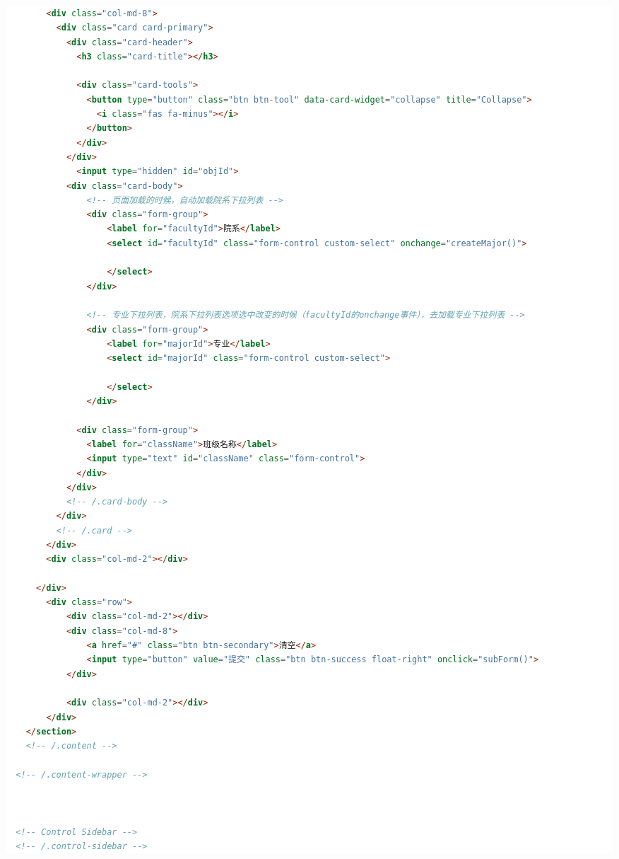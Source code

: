 ```html
        <div class="col-md-8">
          <div class="card card-primary">
            <div class="card-header">
              <h3 class="card-title"></h3>

              <div class="card-tools">
                <button type="button" class="btn btn-tool" data-card-widget="collapse" title="Collapse">
                  <i class="fas fa-minus"></i>
                </button>
              </div>
            </div>
              <input type="hidden" id="objId">
            <div class="card-body">
                <!-- 页面加载的时候，自动加载院系下拉列表 -->
                <div class="form-group">
                    <label for="facultyId">院系</label>
                    <select id="facultyId" class="form-control custom-select" onchange="createMajor()">

                    </select>
                </div>

                <!-- 专业下拉列表，院系下拉列表选项选中改变的时候（facultyId的onchange事件），去加载专业下拉列表 -->
                <div class="form-group">
                    <label for="majorId">专业</label>
                    <select id="majorId" class="form-control custom-select">

                    </select>
                </div>

              <div class="form-group">
                <label for="className">班级名称</label>
                <input type="text" id="className" class="form-control">
              </div>
            </div>
            <!-- /.card-body -->
          </div>
          <!-- /.card -->
        </div>
        <div class="col-md-2"></div>

      </div>
        <div class="row">
            <div class="col-md-2"></div>
            <div class="col-md-8">
                <a href="#" class="btn btn-secondary">清空</a>
                <input type="button" value="提交" class="btn btn-success float-right" onclick="subForm()">
            </div>

            <div class="col-md-2"></div>
        </div>
    </section>
    <!-- /.content -->

  <!-- /.content-wrapper -->



  <!-- Control Sidebar -->
  <!-- /.control-sidebar -->

```